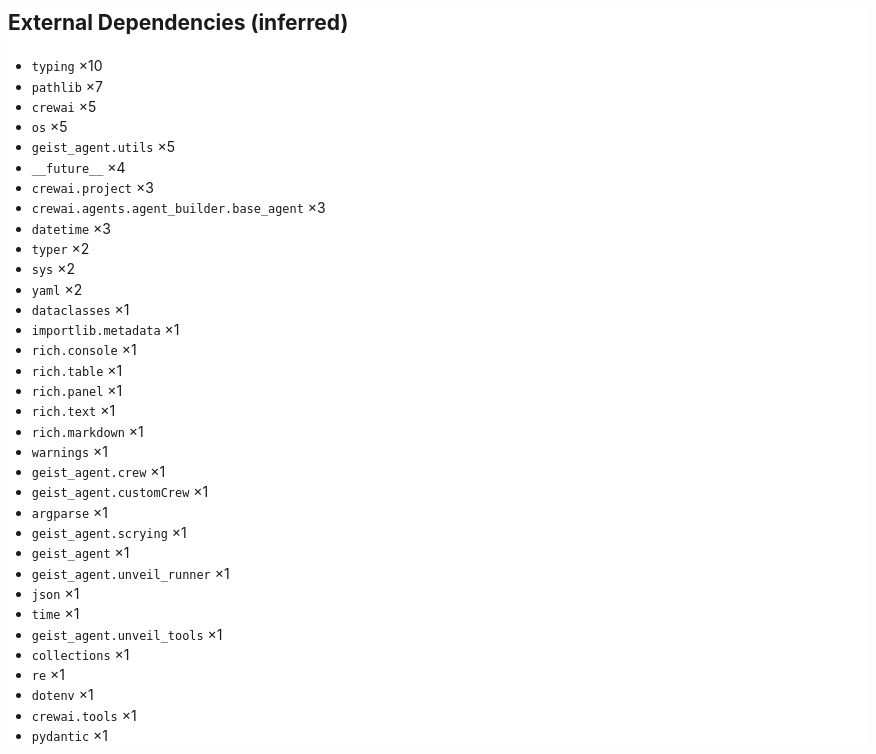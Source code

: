 ## External Dependencies (inferred)

- `typing` ×10
- `pathlib` ×7
- `crewai` ×5
- `os` ×5
- `geist_agent.utils` ×5
- `__future__` ×4
- `crewai.project` ×3
- `crewai.agents.agent_builder.base_agent` ×3
- `datetime` ×3
- `typer` ×2
- `sys` ×2
- `yaml` ×2
- `dataclasses` ×1
- `importlib.metadata` ×1
- `rich.console` ×1
- `rich.table` ×1
- `rich.panel` ×1
- `rich.text` ×1
- `rich.markdown` ×1
- `warnings` ×1
- `geist_agent.crew` ×1
- `geist_agent.customCrew` ×1
- `argparse` ×1
- `geist_agent.scrying` ×1
- `geist_agent` ×1
- `geist_agent.unveil_runner` ×1
- `json` ×1
- `time` ×1
- `geist_agent.unveil_tools` ×1
- `collections` ×1
- `re` ×1
- `dotenv` ×1
- `crewai.tools` ×1
- `pydantic` ×1

